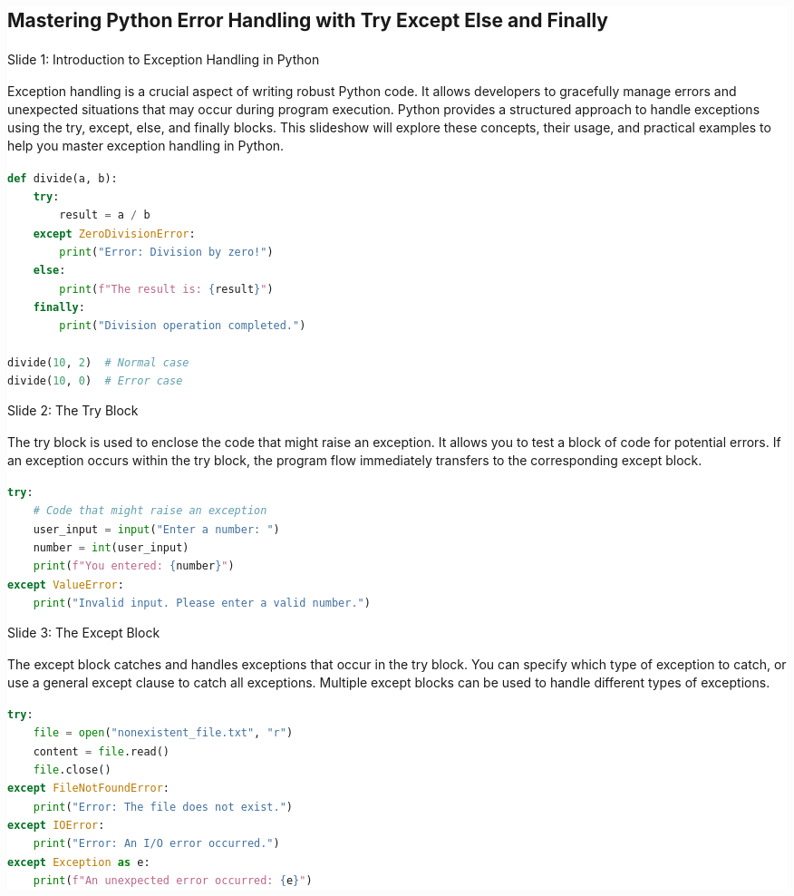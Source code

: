 ## Mastering Python Error Handling with Try Except Else and Finally
Slide 1: Introduction to Exception Handling in Python

Exception handling is a crucial aspect of writing robust Python code. It allows developers to gracefully manage errors and unexpected situations that may occur during program execution. Python provides a structured approach to handle exceptions using the try, except, else, and finally blocks. This slideshow will explore these concepts, their usage, and practical examples to help you master exception handling in Python.

```python
def divide(a, b):
    try:
        result = a / b
    except ZeroDivisionError:
        print("Error: Division by zero!")
    else:
        print(f"The result is: {result}")
    finally:
        print("Division operation completed.")

divide(10, 2)  # Normal case
divide(10, 0)  # Error case
```

Slide 2: The Try Block

The try block is used to enclose the code that might raise an exception. It allows you to test a block of code for potential errors. If an exception occurs within the try block, the program flow immediately transfers to the corresponding except block.

```python
try:
    # Code that might raise an exception
    user_input = input("Enter a number: ")
    number = int(user_input)
    print(f"You entered: {number}")
except ValueError:
    print("Invalid input. Please enter a valid number.")
```

Slide 3: The Except Block

The except block catches and handles exceptions that occur in the try block. You can specify which type of exception to catch, or use a general except clause to catch all exceptions. Multiple except blocks can be used to handle different types of exceptions.

```python
try:
    file = open("nonexistent_file.txt", "r")
    content = file.read()
    file.close()
except FileNotFoundError:
    print("Error: The file does not exist.")
except IOError:
    print("Error: An I/O error occurred.")
except Exception as e:
    print(f"An unexpected error occurred: {e}")
```
